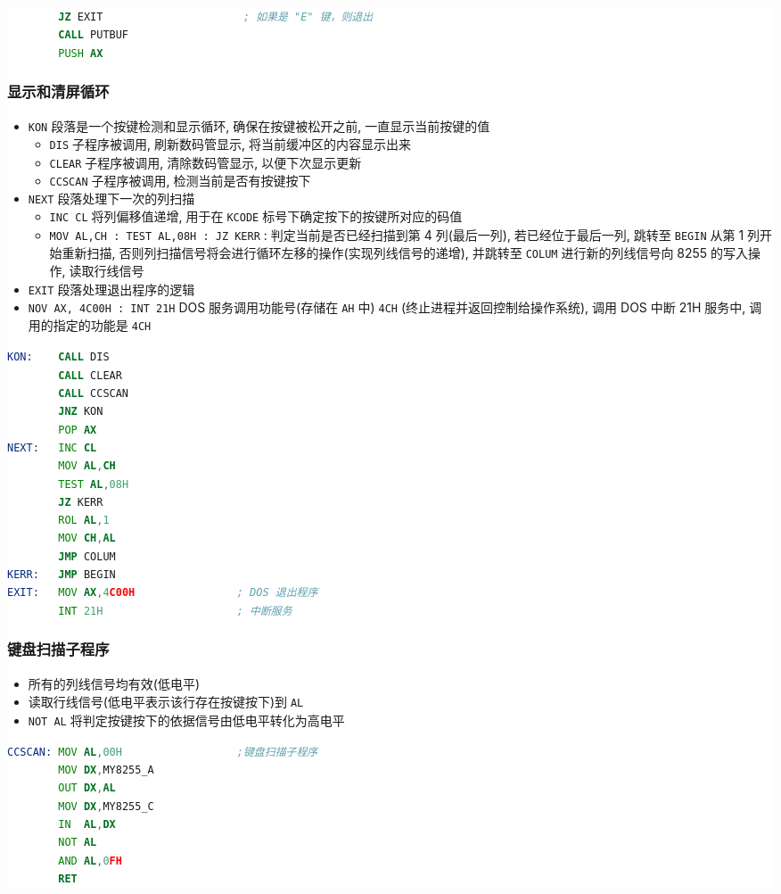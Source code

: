 ```asm
        JZ EXIT                      ; 如果是 "E" 键，则退出
        CALL PUTBUF
        PUSH AX
```

### 显示和清屏循环

- `KON` 段落是一个按键检测和显示循环, 确保在按键被松开之前, 一直显示当前按键的值
  - `DIS` 子程序被调用, 刷新数码管显示, 将当前缓冲区的内容显示出来
  - `CLEAR` 子程序被调用, 清除数码管显示, 以便下次显示更新
  - `CCSCAN` 子程序被调用, 检测当前是否有按键按下
- `NEXT` 段落处理下一次的列扫描
  - `INC CL` 将列偏移值递增, 用于在 `KCODE` 标号下确定按下的按键所对应的码值
  - `MOV AL,CH : TEST AL,08H : JZ KERR` : 判定当前是否已经扫描到第 4 列(最后一列), 若已经位于最后一列, 跳转至 `BEGIN` 从第 1 列开始重新扫描, 否则列扫描信号将会进行循环左移的操作(实现列线信号的递增), 并跳转至 `COLUM` 进行新的列线信号向 8255 的写入操作, 读取行线信号
- `EXIT` 段落处理退出程序的逻辑
- `NOV AX, 4C00H : INT 21H` DOS 服务调用功能号(存储在 `AH` 中) `4CH` (终止进程并返回控制给操作系统), 调用 DOS 中断 21H 服务中, 调用的指定的功能是 `4CH`

```asm
KON:    CALL DIS
        CALL CLEAR
        CALL CCSCAN
        JNZ KON
        POP AX
NEXT:   INC CL
        MOV AL,CH
        TEST AL,08H
        JZ KERR
        ROL AL,1
        MOV CH,AL
        JMP COLUM
KERR:   JMP BEGIN
EXIT:   MOV AX,4C00H                ; DOS 退出程序
        INT 21H                     ; 中断服务
```

### 键盘扫描子程序

- 所有的列线信号均有效(低电平)
- 读取行线信号(低电平表示该行存在按键按下)到 `AL`
- `NOT AL` 将判定按键按下的依据信号由低电平转化为高电平

```asm
CCSCAN: MOV AL,00H                  ;键盘扫描子程序
        MOV DX,MY8255_A  
        OUT DX,AL
        MOV DX,MY8255_C 
        IN  AL,DX
        NOT AL
        AND AL,0FH
        RET
```
